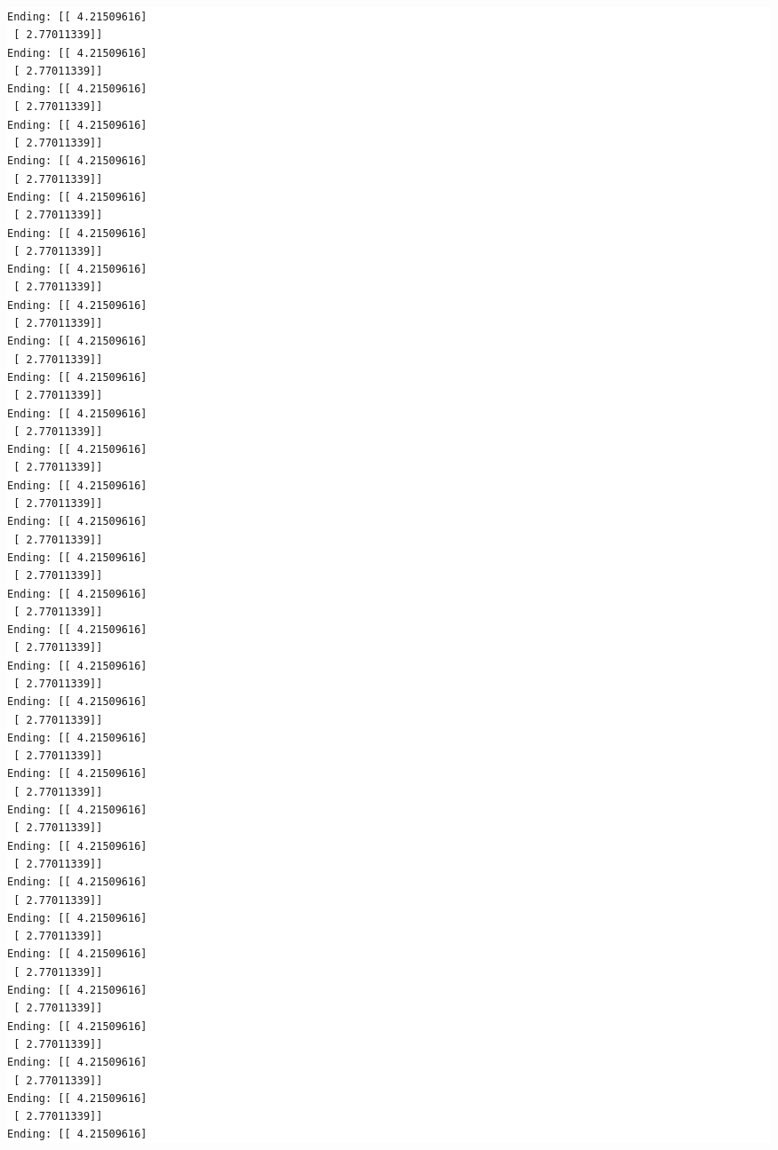 ```
Ending: [[ 4.21509616]
 [ 2.77011339]]
Ending: [[ 4.21509616]
 [ 2.77011339]]
Ending: [[ 4.21509616]
 [ 2.77011339]]
Ending: [[ 4.21509616]
 [ 2.77011339]]
Ending: [[ 4.21509616]
 [ 2.77011339]]
Ending: [[ 4.21509616]
 [ 2.77011339]]
Ending: [[ 4.21509616]
 [ 2.77011339]]
Ending: [[ 4.21509616]
 [ 2.77011339]]
Ending: [[ 4.21509616]
 [ 2.77011339]]
Ending: [[ 4.21509616]
 [ 2.77011339]]
Ending: [[ 4.21509616]
 [ 2.77011339]]
Ending: [[ 4.21509616]
 [ 2.77011339]]
Ending: [[ 4.21509616]
 [ 2.77011339]]
Ending: [[ 4.21509616]
 [ 2.77011339]]
Ending: [[ 4.21509616]
 [ 2.77011339]]
Ending: [[ 4.21509616]
 [ 2.77011339]]
Ending: [[ 4.21509616]
 [ 2.77011339]]
Ending: [[ 4.21509616]
 [ 2.77011339]]
Ending: [[ 4.21509616]
 [ 2.77011339]]
Ending: [[ 4.21509616]
 [ 2.77011339]]
Ending: [[ 4.21509616]
 [ 2.77011339]]
Ending: [[ 4.21509616]
 [ 2.77011339]]
Ending: [[ 4.21509616]
 [ 2.77011339]]
Ending: [[ 4.21509616]
 [ 2.77011339]]
Ending: [[ 4.21509616]
 [ 2.77011339]]
Ending: [[ 4.21509616]
 [ 2.77011339]]
Ending: [[ 4.21509616]
 [ 2.77011339]]
Ending: [[ 4.21509616]
 [ 2.77011339]]
Ending: [[ 4.21509616]
 [ 2.77011339]]
Ending: [[ 4.21509616]
 [ 2.77011339]]
Ending: [[ 4.21509616]
 [ 2.77011339]]
Ending: [[ 4.21509616]
```